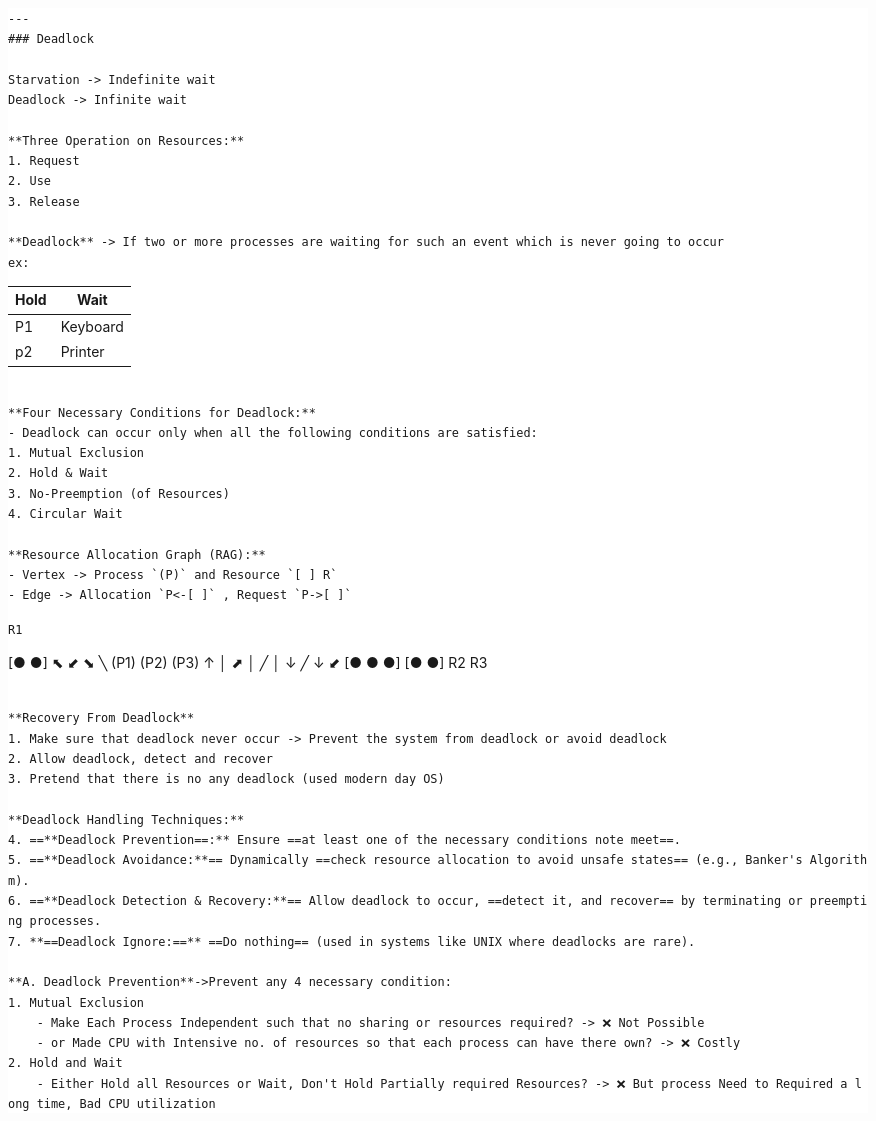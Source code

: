 ```
---
### Deadlock

Starvation -> Indefinite wait
Deadlock -> Infinite wait

**Three Operation on Resources:**
1. Request
2. Use
3. Release

**Deadlock** -> If two or more processes are waiting for such an event which is never going to occur
ex:
```
   | Hold     | Wait   
--------------|---------
P1 | Keyboard | Printer
p2 | Printer  | Keyboard
```

**Four Necessary Conditions for Deadlock:**
- Deadlock can occur only when all the following conditions are satisfied:
1. Mutual Exclusion
2. Hold & Wait
3. No-Preemption (of Resources)
4. Circular Wait

**Resource Allocation Graph (RAG):**
- Vertex -> Process `(P)` and Resource `[ ] R`
- Edge -> Allocation `P<-[ ]` , Request `P->[ ]`
```
    R1
   [● ●] ⬉
  ⬋   ⬊    ╲
(P1)  (P2)    (P3)
 ↑ │  ⬈ │    ╱
 │ ↓ ╱  ↓   ⬋
[● ● ●] [● ●]
  R2      R3
```

**Recovery From Deadlock**
1. Make sure that deadlock never occur -> Prevent the system from deadlock or avoid deadlock
2. Allow deadlock, detect and recover
3. Pretend that there is no any deadlock (used modern day OS)

**Deadlock Handling Techniques:**
4. ==**Deadlock Prevention==:** Ensure ==at least one of the necessary conditions note meet==.
5. ==**Deadlock Avoidance:**== Dynamically ==check resource allocation to avoid unsafe states== (e.g., Banker's Algorithm).
6. ==**Deadlock Detection & Recovery:**== Allow deadlock to occur, ==detect it, and recover== by terminating or preempting processes.
7. **==Deadlock Ignore:==** ==Do nothing== (used in systems like UNIX where deadlocks are rare).

**A. Deadlock Prevention**->Prevent any 4 necessary condition:
1. Mutual Exclusion
	- Make Each Process Independent such that no sharing or resources required? -> ❌ Not Possible
	- or Made CPU with Intensive no. of resources so that each process can have there own? -> ❌ Costly
2. Hold and Wait
	- Either Hold all Resources or Wait, Don't Hold Partially required Resources? -> ❌ But process Need to Required a long time, Bad CPU utilization
```